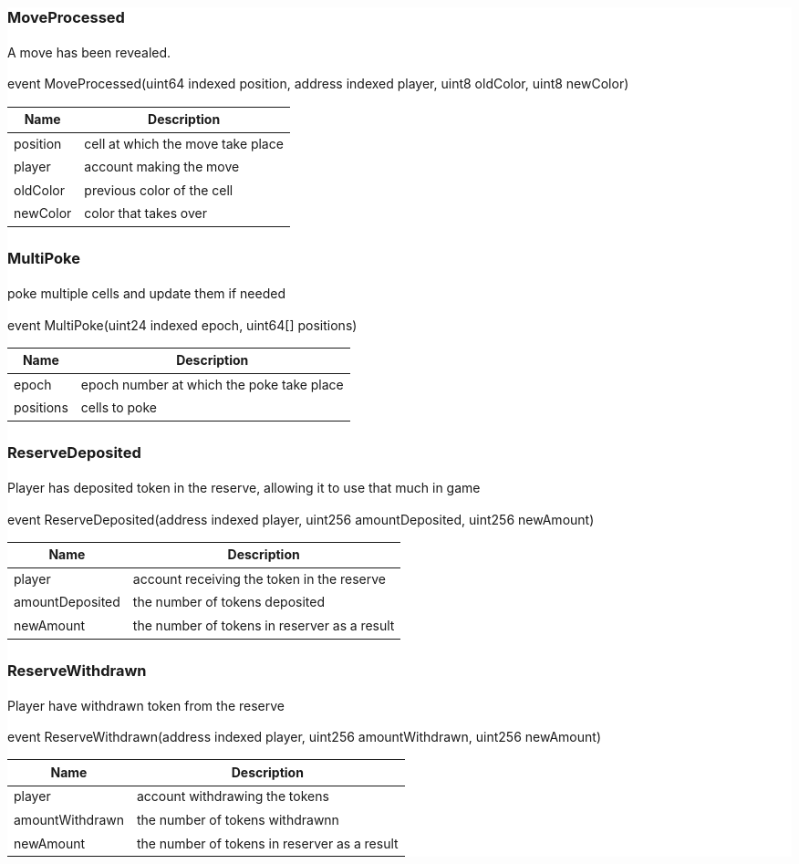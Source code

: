 ### **MoveProcessed**

A move has been revealed.

event MoveProcessed(uint64 indexed position, address indexed player, uint8 oldColor, uint8 newColor)

| Name | Description 
| ---- | ----------- 
| position | cell at which the move take place
| player | account making the move
| oldColor | previous color of the cell
| newColor | color that takes over

### **MultiPoke**

poke multiple cells and update them if needed

event MultiPoke(uint24 indexed epoch, uint64[] positions)

| Name | Description 
| ---- | ----------- 
| epoch | epoch number at which the poke take place
| positions | cells to poke

### **ReserveDeposited**

Player has deposited token in the reserve, allowing it to use that much in game

event ReserveDeposited(address indexed player, uint256 amountDeposited, uint256 newAmount)

| Name | Description 
| ---- | ----------- 
| player | account receiving the token in the reserve
| amountDeposited | the number of tokens deposited
| newAmount | the number of tokens in reserver as a result

### **ReserveWithdrawn**

Player have withdrawn token from the reserve

event ReserveWithdrawn(address indexed player, uint256 amountWithdrawn, uint256 newAmount)

| Name | Description 
| ---- | ----------- 
| player | account withdrawing the tokens
| amountWithdrawn | the number of tokens withdrawnn
| newAmount | the number of tokens in reserver as a result
